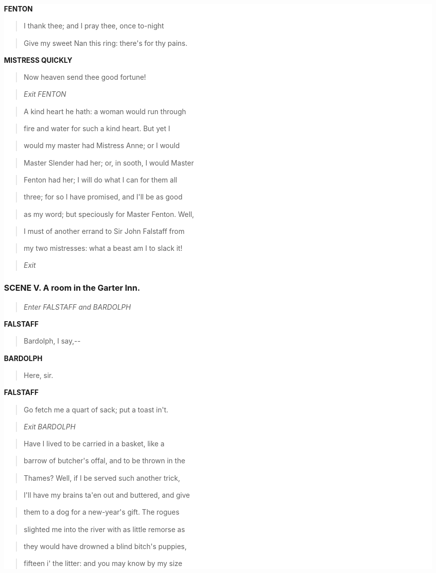 **FENTON**

> I thank thee; and I pray thee, once to-night  

> Give my sweet Nan this ring: there's for thy pains.  

**MISTRESS QUICKLY**

> Now heaven send thee good fortune!  

> *Exit FENTON*

> A kind heart he hath: a woman would run through  

> fire and water for such a kind heart. But yet I  

> would my master had Mistress Anne; or I would  

> Master Slender had her; or, in sooth, I would Master  

> Fenton had her; I will do what I can for them all  

> three; for so I have promised, and I'll be as good  

> as my word; but speciously for Master Fenton. Well,  

> I must of another errand to Sir John Falstaff from  

> my two mistresses: what a beast am I to slack it!  

> *Exit*

### SCENE V. A room in the Garter Inn.

> *Enter FALSTAFF and BARDOLPH*

**FALSTAFF**

> Bardolph, I say,--  

**BARDOLPH**

> Here, sir.  

**FALSTAFF**

> Go fetch me a quart of sack; put a toast in't.  

> *Exit BARDOLPH*

> Have I lived to be carried in a basket, like a  

> barrow of butcher's offal, and to be thrown in the  

> Thames? Well, if I be served such another trick,  

> I'll have my brains ta'en out and buttered, and give  

> them to a dog for a new-year's gift. The rogues  

> slighted me into the river with as little remorse as  

> they would have drowned a blind bitch's puppies,  

> fifteen i' the litter: and you may know by my size  
